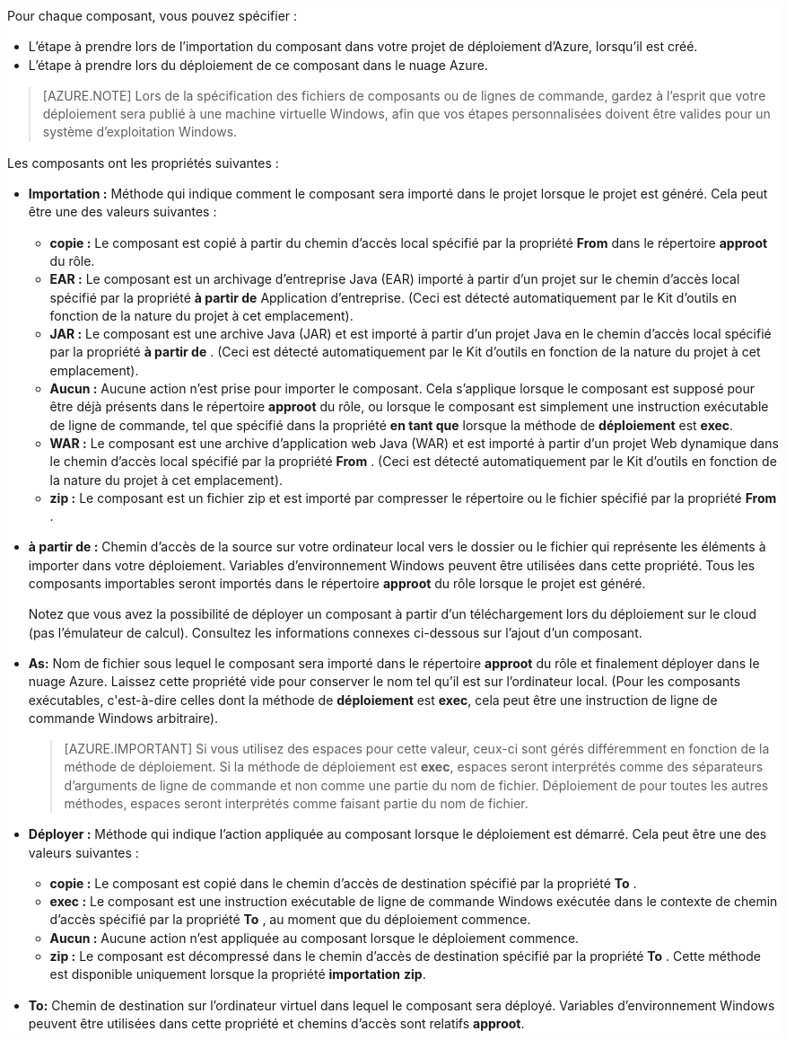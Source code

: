 Pour chaque composant, vous pouvez spécifier :

* L’étape à prendre lors de l’importation du composant dans votre projet de déploiement d’Azure, lorsqu’il est créé.
* L’étape à prendre lors du déploiement de ce composant dans le nuage Azure.

>[AZURE.NOTE] Lors de la spécification des fichiers de composants ou de lignes de commande, gardez à l’esprit que votre déploiement sera publié à une machine virtuelle Windows, afin que vos étapes personnalisées doivent être valides pour un système d’exploitation Windows. 

Les composants ont les propriétés suivantes :

* **Importation :** Méthode qui indique comment le composant sera importé dans le projet lorsque le projet est généré. Cela peut être une des valeurs suivantes :
    * **copie :** Le composant est copié à partir du chemin d’accès local spécifié par la propriété **From** dans le répertoire **approot** du rôle.
    * **EAR :** Le composant est un archivage d’entreprise Java (EAR) importé à partir d’un projet sur le chemin d’accès local spécifié par la propriété **à partir de** Application d’entreprise. (Ceci est détecté automatiquement par le Kit d’outils en fonction de la nature du projet à cet emplacement).
    * **JAR :** Le composant est une archive Java (JAR) et est importé à partir d’un projet Java en le chemin d’accès local spécifié par la propriété **à partir de** . (Ceci est détecté automatiquement par le Kit d’outils en fonction de la nature du projet à cet emplacement).
    * **Aucun :** Aucune action n’est prise pour importer le composant. Cela s’applique lorsque le composant est supposé pour être déjà présents dans le répertoire **approot** du rôle, ou lorsque le composant est simplement une instruction exécutable de ligne de commande, tel que spécifié dans la propriété **en tant que** lorsque la méthode de **déploiement** est **exec**.
    * **WAR :** Le composant est une archive d’application web Java (WAR) et est importé à partir d’un projet Web dynamique dans le chemin d’accès local spécifié par la propriété **From** . (Ceci est détecté automatiquement par le Kit d’outils en fonction de la nature du projet à cet emplacement).
    * **zip :** Le composant est un fichier zip et est importé par compresser le répertoire ou le fichier spécifié par la propriété **From** .
* **à partir de :** Chemin d’accès de la source sur votre ordinateur local vers le dossier ou le fichier qui représente les éléments à importer dans votre déploiement. Variables d’environnement Windows peuvent être utilisées dans cette propriété. Tous les composants importables seront importés dans le répertoire **approot** du rôle lorsque le projet est généré.
    
    Notez que vous avez la possibilité de déployer un composant à partir d’un téléchargement lors du déploiement sur le cloud (pas l’émulateur de calcul). Consultez les informations connexes ci-dessous sur l’ajout d’un composant.    
    
* **As:** Nom de fichier sous lequel le composant sera importé dans le répertoire **approot** du rôle et finalement déployer dans le nuage Azure. Laissez cette propriété vide pour conserver le nom tel qu’il est sur l’ordinateur local. (Pour les composants exécutables, c'est-à-dire celles dont la méthode de **déploiement** est **exec**, cela peut être une instruction de ligne de commande Windows arbitraire).

    >[AZURE.IMPORTANT] Si vous utilisez des espaces pour cette valeur, ceux-ci sont gérés différemment en fonction de la méthode de déploiement. Si la méthode de déploiement est **exec**, espaces seront interprétés comme des séparateurs d’arguments de ligne de commande et non comme une partie du nom de fichier. Déploiement de pour toutes les autres méthodes, espaces seront interprétés comme faisant partie du nom de fichier.
    
* **Déployer :** Méthode qui indique l’action appliquée au composant lorsque le déploiement est démarré. Cela peut être une des valeurs suivantes :
    * **copie :** Le composant est copié dans le chemin d’accès de destination spécifié par la propriété **To** .
    * **exec :** Le composant est une instruction exécutable de ligne de commande Windows exécutée dans le contexte de chemin d’accès spécifié par la propriété **To** , au moment que du déploiement commence.
    * **Aucun :** Aucune action n’est appliquée au composant lorsque le déploiement commence.
    * **zip :** Le composant est décompressé dans le chemin d’accès de destination spécifié par la propriété **To** . Cette méthode est disponible uniquement lorsque la propriété **importation** **zip**.
* **To:** Chemin de destination sur l’ordinateur virtuel dans lequel le composant sera déployé. Variables d’environnement Windows peuvent être utilisées dans cette propriété et chemins d’accès sont relatifs **approot**.
    

[Centre de développement Java Azure]: http://go.microsoft.com/fwlink/?LinkID=699547
[Portail de gestion Azure]: http://go.microsoft.com/fwlink/?LinkID=512959
[Azure Shared Computer Toolkit pour Éclipse]: http://go.microsoft.com/fwlink/?LinkID=699529
[Propriétés de projet Azure]: http://go.microsoft.com/fwlink/?LinkID=699524
[Liste des comptes de stockage Azure]: http://go.microsoft.com/fwlink/?LinkID=699528
[Résumé du package com.Microsoft.windowsazure.ServiceRuntime]: http://azure.github.io/azure-sdk-for-java/com/microsoft/windowsazure/serviceruntime/package-summary.html
[Création d’une Application du monde Hello pour Azure dans Éclipse]: http://go.microsoft.com/fwlink/?LinkID=699533
[Débogage d’une instance de rôle spécifique dans un déploiement de plusieurs instances]: http://go.microsoft.com/fwlink/?LinkID=699535#debugging_specific_role_instance
[Débogage d’Applications Azure dans Éclipse]: http://go.microsoft.com/fwlink/?LinkID=699535
[Déploiement des déploiements à grandes échelle]: http://go.microsoft.com/fwlink/?LinkID=699536
[Comment faire pour utiliser la mise en cache situés]: http://go.microsoft.com/fwlink/?LinkID=699542
[Comment faire pour utiliser le déchargement SSL]: http://go.microsoft.com/fwlink/?LinkID=699545
[L’installation de la Shared Computer Toolkit Azure pour Éclipse]: http://go.microsoft.com/fwlink/?LinkId=699546
[Affinité de session]: http://go.microsoft.com/fwlink/?LinkID=699548
[Le déchargement SSL]: http://go.microsoft.com/fwlink/?LinkID=699549
[ic789599]: ./media/azure-toolkit-for-eclipse-azure-role-properties/ic789599.png
[ic719499]: ./media/azure-toolkit-for-eclipse-azure-role-properties/ic719499.png
[ic719483]: ./media/azure-toolkit-for-eclipse-azure-role-properties/ic719483.png
[ic719501]: ./media/azure-toolkit-for-eclipse-azure-role-properties/ic719501.png
[ic710964]: ./media/azure-toolkit-for-eclipse-azure-role-properties/ic710964.png
[ic719502]: ./media/azure-toolkit-for-eclipse-azure-role-properties/ic719502.png
[ic719503]: ./media/azure-toolkit-for-eclipse-azure-role-properties/ic719503.png
[ic719504]: ./media/azure-toolkit-for-eclipse-azure-role-properties/ic719504.png
[ic719505]: ./media/azure-toolkit-for-eclipse-azure-role-properties/ic719505.png
[ic710897]: ./media/azure-toolkit-for-eclipse-azure-role-properties/ic710897.png
[ic719506]: ./media/azure-toolkit-for-eclipse-azure-role-properties/ic719506.png
[ic659268]: ./media/azure-toolkit-for-eclipse-azure-role-properties/ic659268.png
[ic552233]: ./media/azure-toolkit-for-eclipse-azure-role-properties/ic552233.png
[ic719492]: ./media/azure-toolkit-for-eclipse-azure-role-properties/ic719492.png
[ic719508]: ./media/azure-toolkit-for-eclipse-azure-role-properties/ic719508.png
[ic780647]: ./media/azure-toolkit-for-eclipse-azure-role-properties/ic780647.png
[ic789643]: ./media/azure-toolkit-for-eclipse-azure-role-properties/ic789643.png
[ic780648]: ./media/azure-toolkit-for-eclipse-azure-role-properties/ic780648.png
[ic789643]: ./media/azure-toolkit-for-eclipse-azure-role-properties/ic789643.png
[ic796926]: ./media/azure-toolkit-for-eclipse-azure-role-properties/ic796926.png
[ic719512]: ./media/azure-toolkit-for-eclipse-azure-role-properties/ic719512.png
[ic719481]: ./media/azure-toolkit-for-eclipse-azure-role-properties/ic719481.png